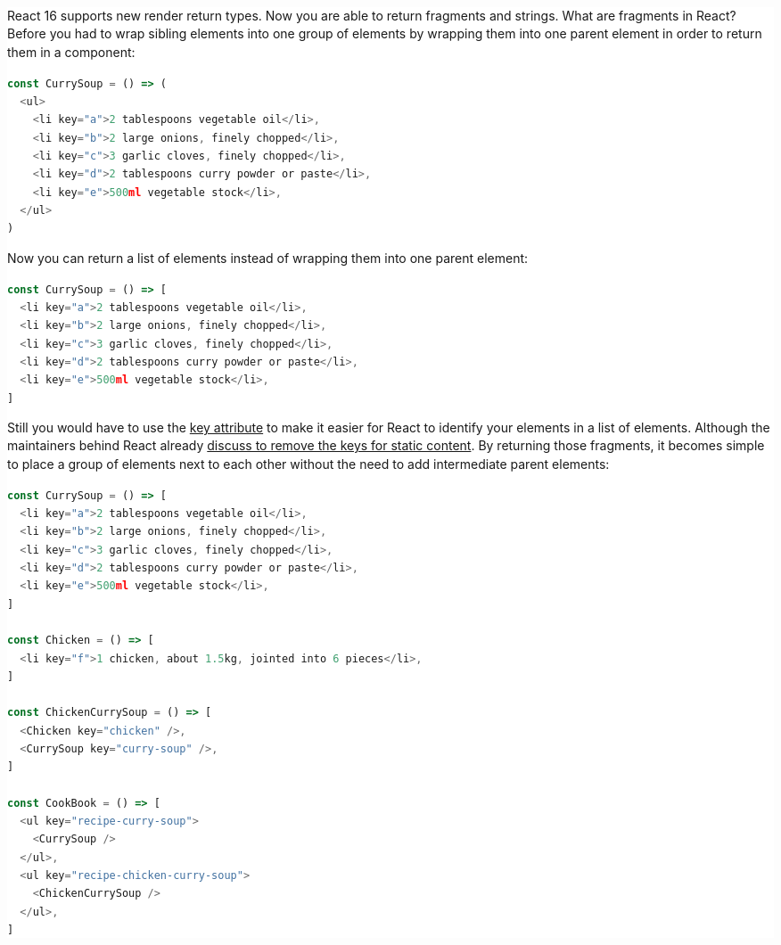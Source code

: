 React 16 supports new render return types. Now you are able to return fragments and strings. What are fragments in React? Before you had to wrap sibling elements into one group of elements by wrapping them into one parent element in order to return them in a component:

```javascript
const CurrySoup = () => (
  <ul>
    <li key="a">2 tablespoons vegetable oil</li>,
    <li key="b">2 large onions, finely chopped</li>,
    <li key="c">3 garlic cloves, finely chopped</li>,
    <li key="d">2 tablespoons curry powder or paste</li>,
    <li key="e">500ml vegetable stock</li>,
  </ul>
)
```

Now you can return a list of elements instead of wrapping them into one parent element:

```javascript
const CurrySoup = () => [
  <li key="a">2 tablespoons vegetable oil</li>,
  <li key="b">2 large onions, finely chopped</li>,
  <li key="c">3 garlic cloves, finely chopped</li>,
  <li key="d">2 tablespoons curry powder or paste</li>,
  <li key="e">500ml vegetable stock</li>,
]
```

Still you would have to use the [key attribute](https://reactjs.org/docs/lists-and-keys.html) to make it easier for React to identify your elements in a list of elements. Although the maintainers behind React already [discuss to remove the keys for static content](https://github.com/facebook/jsx/issues/84). By returning those fragments, it becomes simple to place a group of elements next to each other without the need to add intermediate parent elements:

```javascript
const CurrySoup = () => [
  <li key="a">2 tablespoons vegetable oil</li>,
  <li key="b">2 large onions, finely chopped</li>,
  <li key="c">3 garlic cloves, finely chopped</li>,
  <li key="d">2 tablespoons curry powder or paste</li>,
  <li key="e">500ml vegetable stock</li>,
]

const Chicken = () => [
  <li key="f">1 chicken, about 1.5kg, jointed into 6 pieces</li>,
]

const ChickenCurrySoup = () => [
  <Chicken key="chicken" />,
  <CurrySoup key="curry-soup" />,
]

const CookBook = () => [
  <ul key="recipe-curry-soup">
    <CurrySoup />
  </ul>,
  <ul key="recipe-chicken-curry-soup">
    <ChickenCurrySoup />
  </ul>,
]
```
